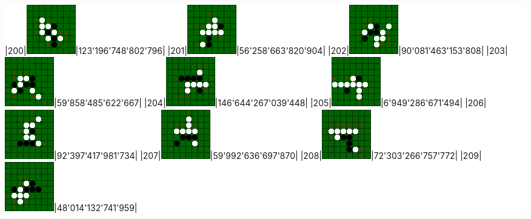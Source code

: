 |200|![Image](https://raw.githubusercontent.com/PanicSheep/ReversiPerftCUDA/master/docs/ply7/------------------O-------OOX-----OXO------OXO------X-----------.png)|123'196'748'802'796|
|201|![Image](https://raw.githubusercontent.com/PanicSheep/ReversiPerftCUDA/master/docs/ply7/--------------------O------OOX----OOOO-----X------OX------------.png)|56'258'663'820'904|
|202|![Image](https://raw.githubusercontent.com/PanicSheep/ReversiPerftCUDA/master/docs/ply7/---------------------------OX-O---OXXO----X-OO------O-----------.png)|90'081'463'153'808|
|203|![Image](https://raw.githubusercontent.com/PanicSheep/ReversiPerftCUDA/master/docs/ply7/--------------------------OOX----XOXX----OX-O--------O----------.png)|59'858'485'622'667|
|204|![Image](https://raw.githubusercontent.com/PanicSheep/ReversiPerftCUDA/master/docs/ply7/---------------------O----XXXX-----OOOO----O-X------------------.png)|146'644'267'039'448|
|205|![Image](https://raw.githubusercontent.com/PanicSheep/ReversiPerftCUDA/master/docs/ply7/---------------------------OX---OOOOOO----X-O-------O-----------.png)|6'949'286'671'494|
|206|![Image](https://raw.githubusercontent.com/PanicSheep/ReversiPerftCUDA/master/docs/ply7/-------------O-----OO------OX------OO-----XXXO------------------.png)|92'397'417'981'734|
|207|![Image](https://raw.githubusercontent.com/PanicSheep/ReversiPerftCUDA/master/docs/ply7/------------O-------O-----OOOO-----XXX----X--O------------------.png)|59'992'636'697'870|
|208|![Image](https://raw.githubusercontent.com/PanicSheep/ReversiPerftCUDA/master/docs/ply7/-------------------------OOOOO----OXX-------X-------XO----------.png)|72'303'266'757'772|
|209|![Image](https://raw.githubusercontent.com/PanicSheep/ReversiPerftCUDA/master/docs/ply7/---------------------------OX----XOXXX---OOO------O-------------.png)|48'014'132'741'959|